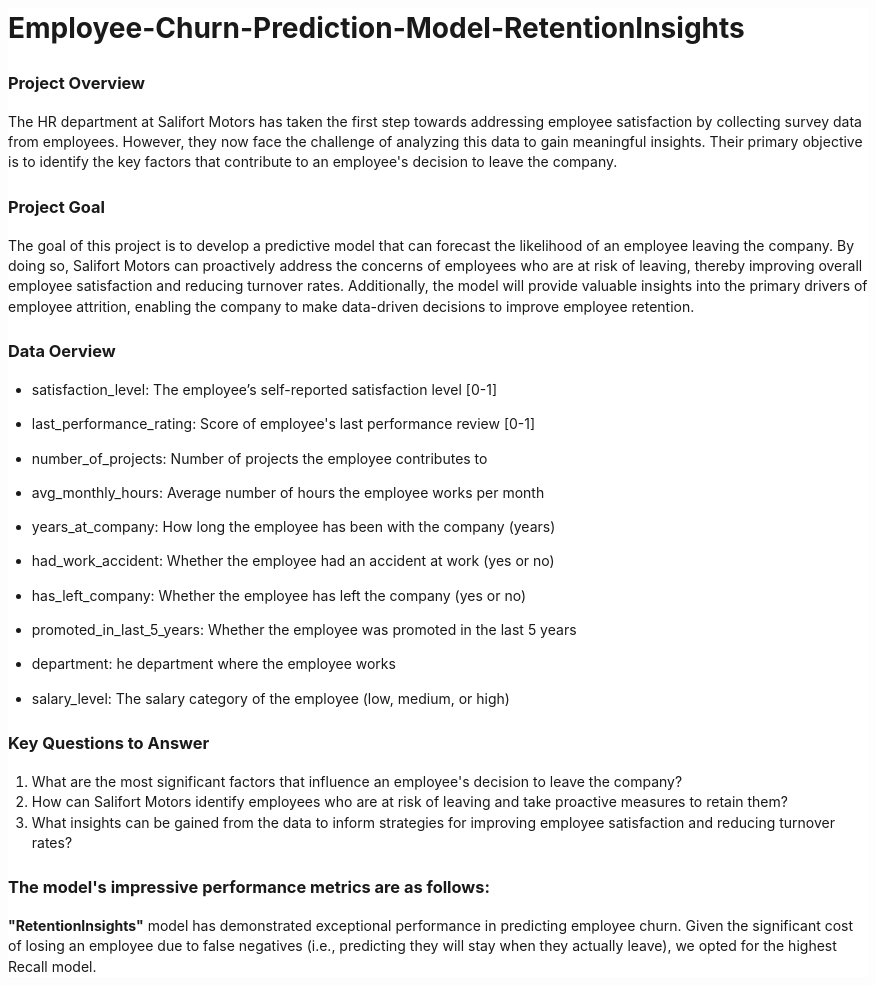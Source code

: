 # Employee-Churn-Prediction-Model-RetentionInsights

### Project Overview

The HR department at Salifort Motors has taken the first step towards addressing employee satisfaction by collecting survey data from employees. However, they now face the challenge of analyzing this data to gain meaningful insights. Their primary objective is to identify the key factors that contribute to an employee's decision to leave the company.

### Project Goal

The goal of this project is to develop a predictive model that can forecast the likelihood of an employee leaving the company. By doing so, Salifort Motors can proactively address the concerns of employees who are at risk of leaving, thereby improving overall employee satisfaction and reducing turnover rates. Additionally, the model will provide valuable insights into the primary drivers of employee attrition, enabling the company to make data-driven decisions to improve employee retention.

### Data Oerview 

- satisfaction_level: The employee’s self-reported satisfaction level [0-1]

- last_performance_rating: Score of employee's last performance review [0-1]
  
- number_of_projects: Number of projects the employee contributes to
  
- avg_monthly_hours: Average number of hours the employee works per month
  
- years_at_company: How long the employee has been with the company (years)
  
- had_work_accident: Whether the employee had an accident at work (yes or no)
  
- has_left_company: Whether the employee has left the company (yes or no)
  
- promoted_in_last_5_years: Whether the employee was promoted in the last 5 years

- department: he department where the employee works
  
- salary_level: The salary category of the employee (low, medium, or high)

### Key Questions to Answer

1) What are the most significant factors that influence an employee's decision to leave the company?
2) How can Salifort Motors identify employees who are at risk of leaving and take proactive measures to retain them?
3) What insights can be gained from the data to inform strategies for improving employee satisfaction and reducing turnover rates?

### The model's impressive performance metrics are as follows:

<b>"RetentionInsights"</b> model has demonstrated exceptional performance in predicting employee churn. Given the significant cost of losing an employee due to false negatives (i.e., predicting they will stay when they actually leave), we opted for the highest Recall model.
